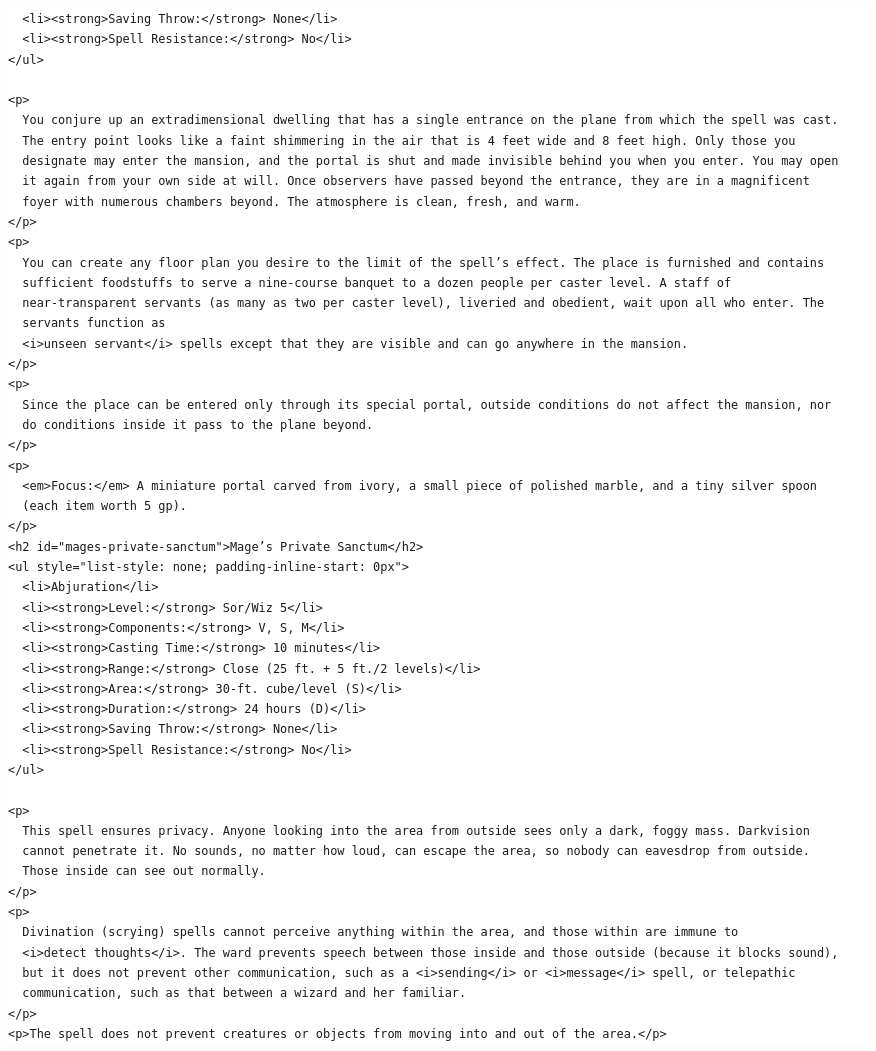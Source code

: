       <li><strong>Saving Throw:</strong> None</li>
      <li><strong>Spell Resistance:</strong> No</li>
    </ul>

    <p>
      You conjure up an extradimensional dwelling that has a single entrance on the plane from which the spell was cast.
      The entry point looks like a faint shimmering in the air that is 4 feet wide and 8 feet high. Only those you
      designate may enter the mansion, and the portal is shut and made invisible behind you when you enter. You may open
      it again from your own side at will. Once observers have passed beyond the entrance, they are in a magnificent
      foyer with numerous chambers beyond. The atmosphere is clean, fresh, and warm.
    </p>
    <p>
      You can create any floor plan you desire to the limit of the spell’s effect. The place is furnished and contains
      sufficient foodstuffs to serve a nine-course banquet to a dozen people per caster level. A staff of
      near-transparent servants (as many as two per caster level), liveried and obedient, wait upon all who enter. The
      servants function as
      <i>unseen servant</i> spells except that they are visible and can go anywhere in the mansion.
    </p>
    <p>
      Since the place can be entered only through its special portal, outside conditions do not affect the mansion, nor
      do conditions inside it pass to the plane beyond.
    </p>
    <p>
      <em>Focus:</em> A miniature portal carved from ivory, a small piece of polished marble, and a tiny silver spoon
      (each item worth 5 gp).
    </p>
    <h2 id="mages-private-sanctum">Mage’s Private Sanctum</h2>
    <ul style="list-style: none; padding-inline-start: 0px">
      <li>Abjuration</li>
      <li><strong>Level:</strong> Sor/Wiz 5</li>
      <li><strong>Components:</strong> V, S, M</li>
      <li><strong>Casting Time:</strong> 10 minutes</li>
      <li><strong>Range:</strong> Close (25 ft. + 5 ft./2 levels)</li>
      <li><strong>Area:</strong> 30-ft. cube/level (S)</li>
      <li><strong>Duration:</strong> 24 hours (D)</li>
      <li><strong>Saving Throw:</strong> None</li>
      <li><strong>Spell Resistance:</strong> No</li>
    </ul>

    <p>
      This spell ensures privacy. Anyone looking into the area from outside sees only a dark, foggy mass. Darkvision
      cannot penetrate it. No sounds, no matter how loud, can escape the area, so nobody can eavesdrop from outside.
      Those inside can see out normally.
    </p>
    <p>
      Divination (scrying) spells cannot perceive anything within the area, and those within are immune to
      <i>detect thoughts</i>. The ward prevents speech between those inside and those outside (because it blocks sound),
      but it does not prevent other communication, such as a <i>sending</i> or <i>message</i> spell, or telepathic
      communication, such as that between a wizard and her familiar.
    </p>
    <p>The spell does not prevent creatures or objects from moving into and out of the area.</p>